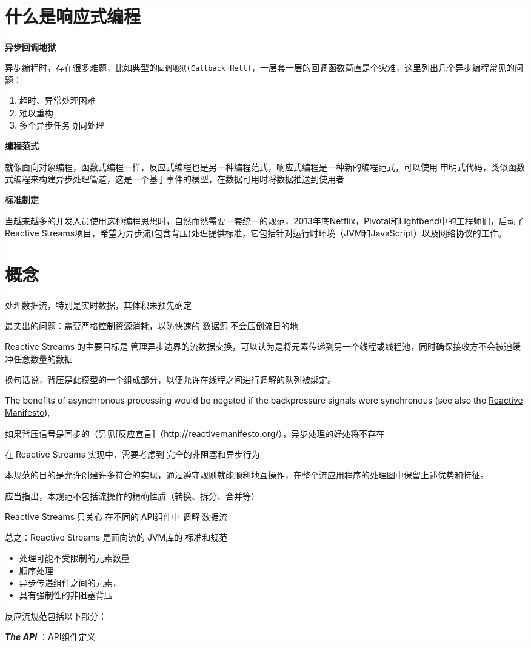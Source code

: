# 什么是响应式编程

**异步回调地狱**

异步编程时，存在很多难题，比如典型的`回调地狱(Callback Hell)`，一层套一层的回调函数简直是个灾难，这里列出几个异步编程常见的问题：

1. 超时、异常处理困难
2. 难以重构
3. 多个异步任务协同处理

**编程范式**

就像面向对象编程，函数式编程一样，反应式编程也是另一种编程范式，响应式编程是一种新的编程范式，可以使用 申明式代码，类似函数式编程来构建异步处理管道，这是一个基于事件的模型，在数据可用时将数据推送到使用者

**标准制定**

当越来越多的开发人员使用这种编程思想时，自然而然需要一套统一的规范，2013年底Netflix，Pivotal和Lightbend中的工程师们，启动了Reactive Streams项目，希望为异步流(包含背压)处理提供标准，它包括针对运行时环境（JVM和JavaScript）以及网络协议的工作。



# 概念

处理数据流，特别是实时数据，其体积未预先确定

最突出的问题：需要严格控制资源消耗，以防快速的 数据源 不会压倒流目的地



Reactive Streams  的主要目标是 管理异步边界的流数据交换，可以认为是将元素传递到另一个线程或线程池，同时确保接收方不会被迫缓冲任意数量的数据

换句话说，背压是此模型的一个组成部分，以便允许在线程之间进行调解的队列被绑定。

The benefits of asynchronous processing would be negated if the backpressure signals were synchronous (see also the [Reactive Manifesto](http://reactivemanifesto.org/)), 

如果背压信号是同步的（另见[反应宣言]（http://reactivemanifesto.org/），异步处理的好处将不存在

在 Reactive Streams 实现中，需要考虑到 完全的非阻塞和异步行为



本规范的目的是允许创建许多符合的实现，通过遵守规则就能顺利地互操作，在整个流应用程序的处理图中保留上述优势和特征。



应当指出，本规范不包括流操作的精确性质（转换、拆分、合并等）

Reactive Streams 只关心 在不同的 API组件中 调解 数据流

总之：Reactive Streams 是面向流的 JVM库的 标准和规范

- 处理可能不受限制的元素数量
- 顺序处理
- 异步传递组件之间的元素，
- 具有强制性的非阻塞背压

反应流规范包括以下部分：

***The API*** ：API组件定义
